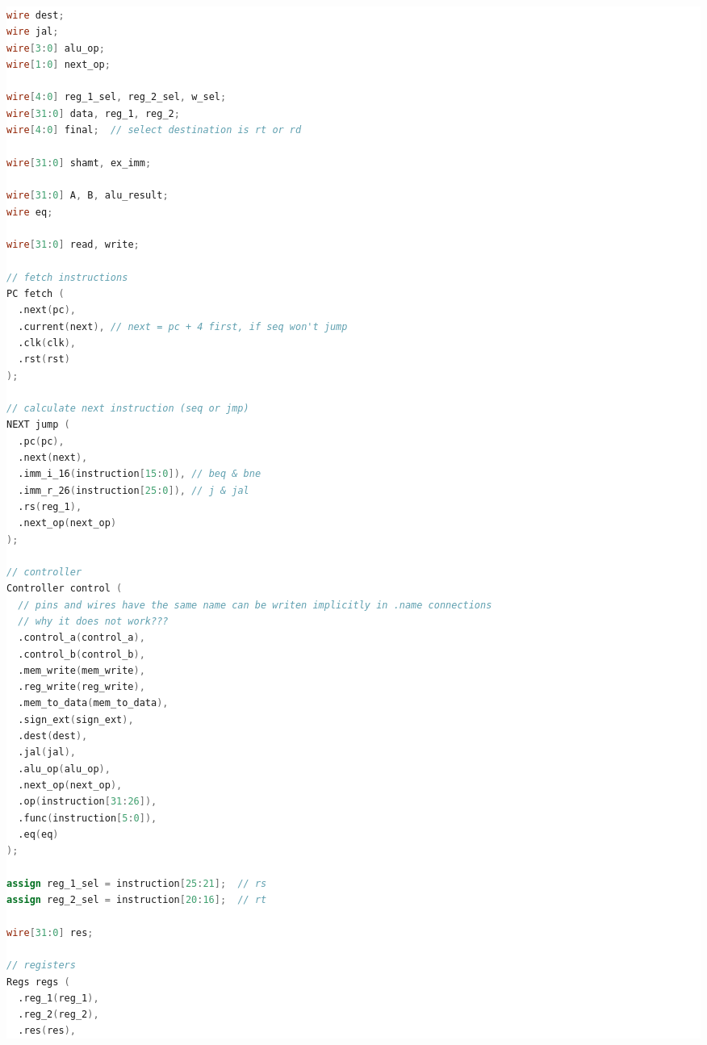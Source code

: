 ```verilog
wire dest;
wire jal;
wire[3:0] alu_op;
wire[1:0] next_op;

wire[4:0] reg_1_sel, reg_2_sel, w_sel;
wire[31:0] data, reg_1, reg_2;
wire[4:0] final;  // select destination is rt or rd

wire[31:0] shamt, ex_imm;

wire[31:0] A, B, alu_result;
wire eq;

wire[31:0] read, write;

// fetch instructions
PC fetch (
  .next(pc),
  .current(next), // next = pc + 4 first, if seq won't jump
  .clk(clk),
  .rst(rst)
);

// calculate next instruction (seq or jmp)
NEXT jump (
  .pc(pc),
  .next(next),
  .imm_i_16(instruction[15:0]), // beq & bne
  .imm_r_26(instruction[25:0]), // j & jal
  .rs(reg_1),
  .next_op(next_op)
);

// controller
Controller control (
  // pins and wires have the same name can be writen implicitly in .name connections
  // why it does not work???
  .control_a(control_a),
  .control_b(control_b),
  .mem_write(mem_write),
  .reg_write(reg_write),
  .mem_to_data(mem_to_data),
  .sign_ext(sign_ext),
  .dest(dest),
  .jal(jal),
  .alu_op(alu_op),
  .next_op(next_op),
  .op(instruction[31:26]),
  .func(instruction[5:0]),
  .eq(eq)
);

assign reg_1_sel = instruction[25:21];  // rs
assign reg_2_sel = instruction[20:16];  // rt

wire[31:0] res;

// registers
Regs regs (
  .reg_1(reg_1),
  .reg_2(reg_2),
  .res(res),
```